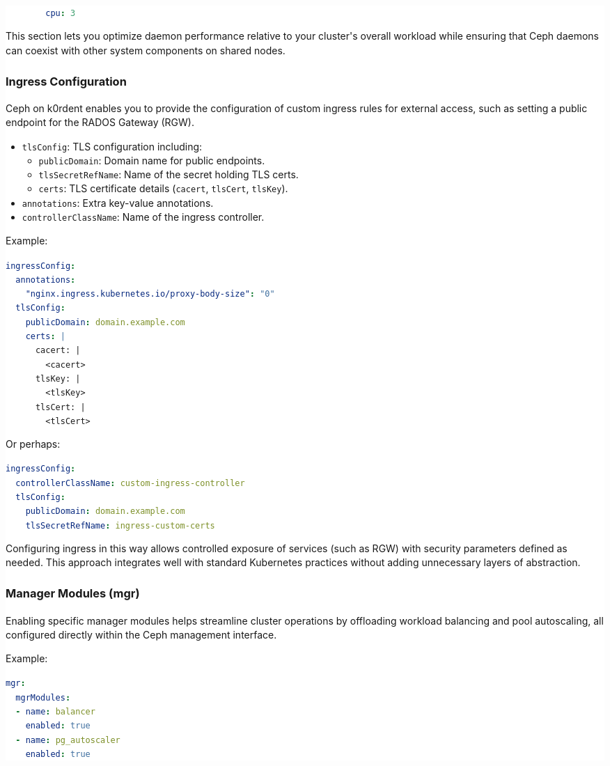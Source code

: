 ```yaml
        cpu: 3
```

This section lets you optimize daemon performance relative to your cluster's overall workload while ensuring that Ceph daemons can coexist with other system components on shared nodes.

### Ingress Configuration
Ceph on k0rdent enables you to provide the configuration of custom ingress rules for external access, 
such as setting a public endpoint for the RADOS Gateway (RGW).

- `tlsConfig`: TLS configuration including:
    - `publicDomain`: Domain name for public endpoints.
    - `tlsSecretRefName`: Name of the secret holding TLS certs.
    - `certs`: TLS certificate details (`cacert`, `tlsCert`, `tlsKey`).
- `annotations`: Extra key-value annotations.
- `controllerClassName`: Name of the ingress controller.


Example:
```yaml
ingressConfig:
  annotations:
    "nginx.ingress.kubernetes.io/proxy-body-size": "0"
  tlsConfig:
    publicDomain: domain.example.com
    certs: |
      cacert: |
        <cacert>
      tlsKey: |
        <tlsKey>
      tlsCert: |
        <tlsCert>
```

Or perhaps:
```yaml
ingressConfig:
  controllerClassName: custom-ingress-controller
  tlsConfig:
    publicDomain: domain.example.com
    tlsSecretRefName: ingress-custom-certs
```

Configuring ingress in this way allows controlled exposure of services (such as RGW) with security parameters defined as needed. This approach integrates well with standard Kubernetes practices without adding unnecessary layers of abstraction.

### Manager Modules (mgr)

Enabling specific manager modules helps streamline cluster operations by offloading workload balancing and pool autoscaling, all configured directly within the Ceph management interface.

Example:
```yaml
mgr:
  mgrModules:
  - name: balancer
    enabled: true
  - name: pg_autoscaler
    enabled: true
```
